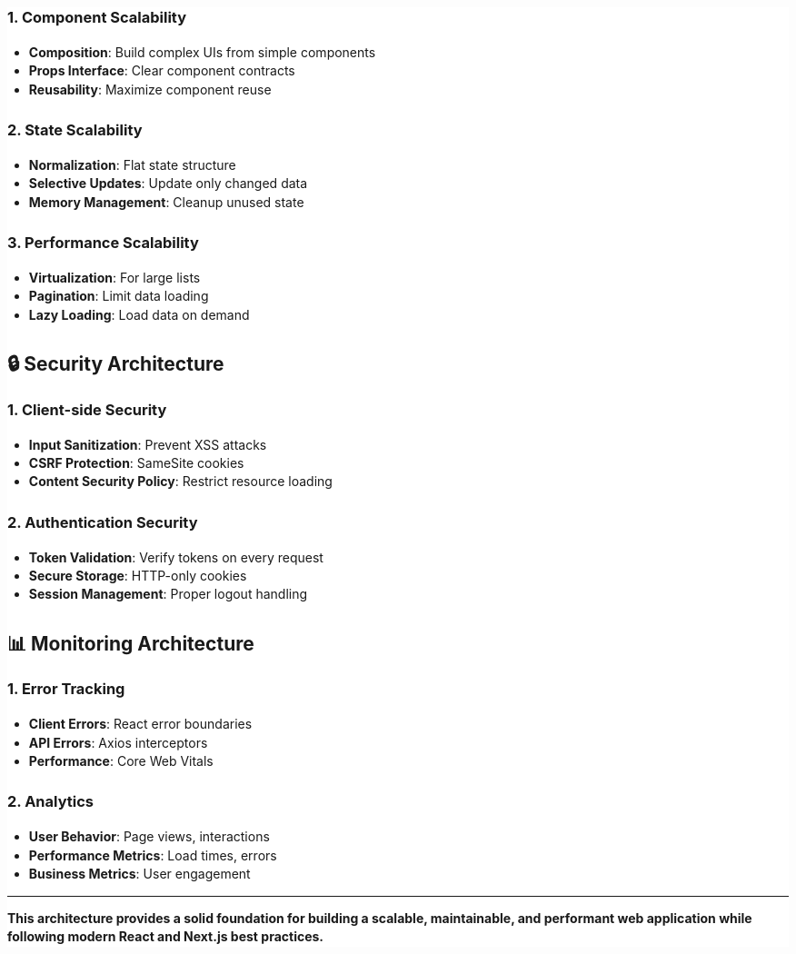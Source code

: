 ### **1. Component Scalability**
- **Composition**: Build complex UIs from simple components
- **Props Interface**: Clear component contracts
- **Reusability**: Maximize component reuse

### **2. State Scalability**
- **Normalization**: Flat state structure
- **Selective Updates**: Update only changed data
- **Memory Management**: Cleanup unused state

### **3. Performance Scalability**
- **Virtualization**: For large lists
- **Pagination**: Limit data loading
- **Lazy Loading**: Load data on demand

## 🔒 Security Architecture

### **1. Client-side Security**
- **Input Sanitization**: Prevent XSS attacks
- **CSRF Protection**: SameSite cookies
- **Content Security Policy**: Restrict resource loading

### **2. Authentication Security**
- **Token Validation**: Verify tokens on every request
- **Secure Storage**: HTTP-only cookies
- **Session Management**: Proper logout handling

## 📊 Monitoring Architecture

### **1. Error Tracking**
- **Client Errors**: React error boundaries
- **API Errors**: Axios interceptors
- **Performance**: Core Web Vitals

### **2. Analytics**
- **User Behavior**: Page views, interactions
- **Performance Metrics**: Load times, errors
- **Business Metrics**: User engagement

---

**This architecture provides a solid foundation for building a scalable, maintainable, and performant web application while following modern React and Next.js best practices.**
